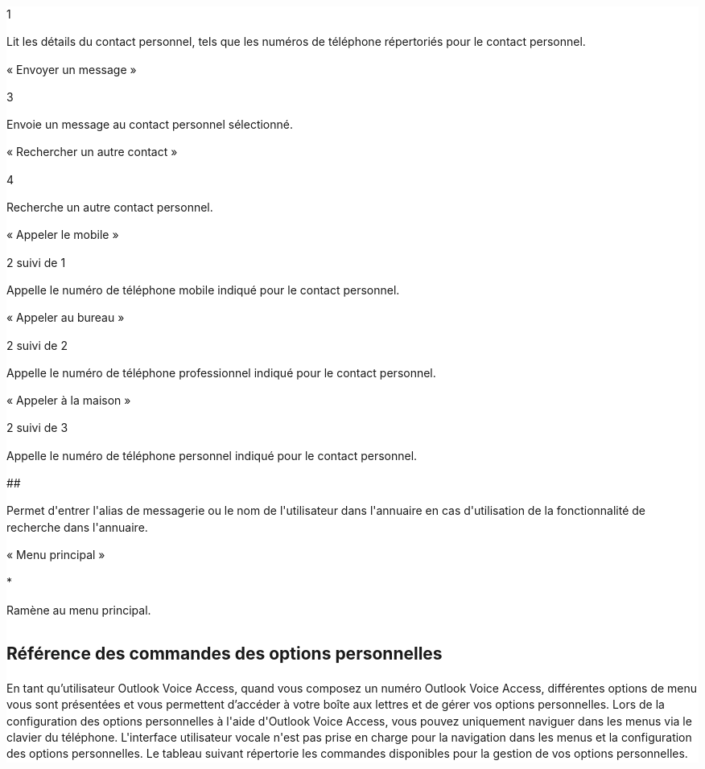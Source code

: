 <td><p>1</p></td>
<td><p>Lit les détails du contact personnel, tels que les numéros de téléphone répertoriés pour le contact personnel.</p></td>
</tr>
<tr class="odd">
<td><p>« Envoyer un message »</p></td>
<td><p>3</p></td>
<td><p>Envoie un message au contact personnel sélectionné.</p></td>
</tr>
<tr class="even">
<td><p>« Rechercher un autre contact »</p></td>
<td><p>4</p></td>
<td><p>Recherche un autre contact personnel.</p></td>
</tr>
<tr class="odd">
<td><p>« Appeler le mobile »</p></td>
<td><p>2 suivi de 1</p></td>
<td><p>Appelle le numéro de téléphone mobile indiqué pour le contact personnel.</p></td>
</tr>
<tr class="even">
<td><p>« Appeler au bureau »</p></td>
<td><p>2 suivi de 2</p></td>
<td><p>Appelle le numéro de téléphone professionnel indiqué pour le contact personnel.</p></td>
</tr>
<tr class="odd">
<td><p>« Appeler à la maison »</p></td>
<td><p>2 suivi de 3</p></td>
<td><p>Appelle le numéro de téléphone personnel indiqué pour le contact personnel.</p></td>
</tr>
<tr class="even">
<td><p></p></td>
<td><p>##</p></td>
<td><p>Permet d'entrer l'alias de messagerie ou le nom de l'utilisateur dans l'annuaire en cas d'utilisation de la fonctionnalité de recherche dans l'annuaire.</p></td>
</tr>
<tr class="odd">
<td><p>« Menu principal »</p></td>
<td><p>*</p></td>
<td><p>Ramène au menu principal.</p></td>
</tr>
</tbody>
</table>


## Référence des commandes des options personnelles

En tant qu’utilisateur Outlook Voice Access, quand vous composez un numéro Outlook Voice Access, différentes options de menu vous sont présentées et vous permettent d’accéder à votre boîte aux lettres et de gérer vos options personnelles. Lors de la configuration des options personnelles à l'aide d'Outlook Voice Access, vous pouvez uniquement naviguer dans les menus via le clavier du téléphone. L'interface utilisateur vocale n'est pas prise en charge pour la navigation dans les menus et la configuration des options personnelles. Le tableau suivant répertorie les commandes disponibles pour la gestion de vos options personnelles.
